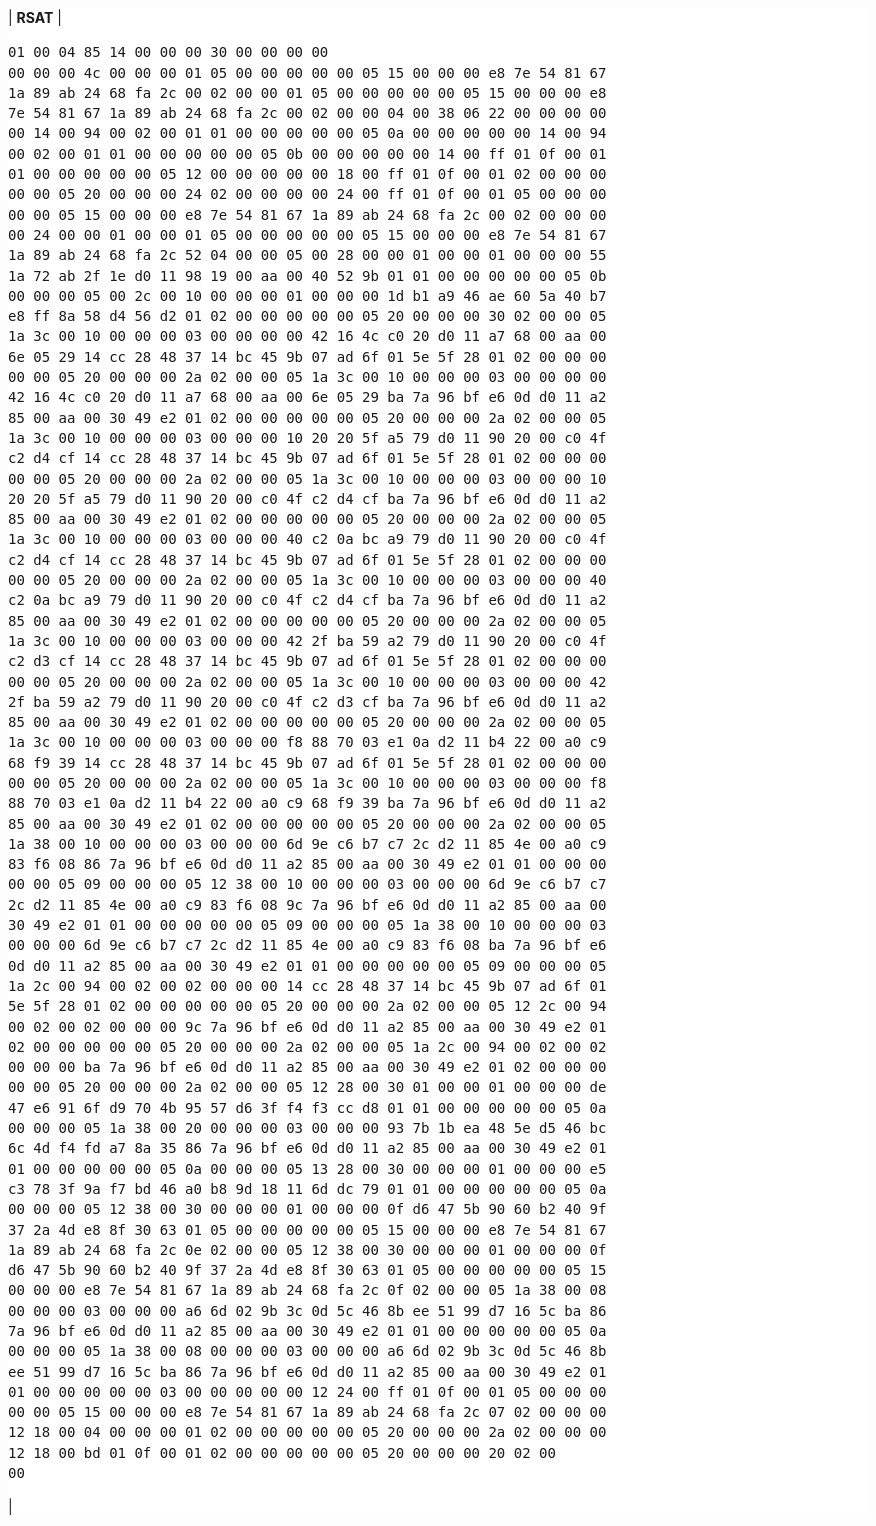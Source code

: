 | **RSAT**               | <pre>01 00 04 85 14 00 00 00 30 00 00 00 00 00 00 00 4c 00 00 00 01 05 00 00 00 00 00 05 15 00 00 00 e8 7e 54 81 67 1a 89 ab 24 68 fa 2c 00 02 00 00 01 05 00 00 00 00 00 05 15 00 00 00 e8 7e 54 81 67 1a 89 ab 24 68 fa 2c 00 02 00 00 04 00 38 06 22 00 00 00 00 00 14 00 94 00 02 00 01 01 00 00 00 00 00 05 0a 00 00 00 00 00 14 00 94 00 02 00 01 01 00 00 00 00 00 05 0b 00 00 00 00 00 14 00 ff 01 0f 00 01 01 00 00 00 00 00 05 12 00 00 00 00 00 18 00 ff 01 0f 00 01 02 00 00 00 00 00 05 20 00 00 00 24 02 00 00 00 00 24 00 ff 01 0f 00 01 05 00 00 00 00 00 05 15 00 00 00 e8 7e 54 81 67 1a 89 ab 24 68 fa 2c 00 02 00 00 00 00 24 00 00 01 00 00 01 05 00 00 00 00 00 05 15 00 00 00 e8 7e 54 81 67 1a 89 ab 24 68 fa 2c 52 04 00 00 05 00 28 00 00 01 00 00 01 00 00 00 55 1a 72 ab 2f 1e d0 11 98 19 00 aa 00 40 52 9b 01 01 00 00 00 00 00 05 0b 00 00 00 05 00 2c 00 10 00 00 00 01 00 00 00 1d b1 a9 46 ae 60 5a 40 b7 e8 ff 8a 58 d4 56 d2 01 02 00 00 00 00 00 05 20 00 00 00 30 02 00 00 05 1a 3c 00 10 00 00 00 03 00 00 00 00 42 16 4c c0 20 d0 11 a7 68 00 aa 00 6e 05 29 14 cc 28 48 37 14 bc 45 9b 07 ad 6f 01 5e 5f 28 01 02 00 00 00 00 00 05 20 00 00 00 2a 02 00 00 05 1a 3c 00 10 00 00 00 03 00 00 00 00 42 16 4c c0 20 d0 11 a7 68 00 aa 00 6e 05 29 ba 7a 96 bf e6 0d d0 11 a2 85 00 aa 00 30 49 e2 01 02 00 00 00 00 00 05 20 00 00 00 2a 02 00 00 05 1a 3c 00 10 00 00 00 03 00 00 00 10 20 20 5f a5 79 d0 11 90 20 00 c0 4f c2 d4 cf 14 cc 28 48 37 14 bc 45 9b 07 ad 6f 01 5e 5f 28 01 02 00 00 00 00 00 05 20 00 00 00 2a 02 00 00 05 1a 3c 00 10 00 00 00 03 00 00 00 10 20 20 5f a5 79 d0 11 90 20 00 c0 4f c2 d4 cf ba 7a 96 bf e6 0d d0 11 a2 85 00 aa 00 30 49 e2 01 02 00 00 00 00 00 05 20 00 00 00 2a 02 00 00 05 1a 3c 00 10 00 00 00 03 00 00 00 40 c2 0a bc a9 79 d0 11 90 20 00 c0 4f c2 d4 cf 14 cc 28 48 37 14 bc 45 9b 07 ad 6f 01 5e 5f 28 01 02 00 00 00 00 00 05 20 00 00 00 2a 02 00 00 05 1a 3c 00 10 00 00 00 03 00 00 00 40 c2 0a bc a9 79 d0 11 90 20 00 c0 4f c2 d4 cf ba 7a 96 bf e6 0d d0 11 a2 85 00 aa 00 30 49 e2 01 02 00 00 00 00 00 05 20 00 00 00 2a 02 00 00 05 1a 3c 00 10 00 00 00 03 00 00 00 42 2f ba 59 a2 79 d0 11 90 20 00 c0 4f c2 d3 cf 14 cc 28 48 37 14 bc 45 9b 07 ad 6f 01 5e 5f 28 01 02 00 00 00 00 00 05 20 00 00 00 2a 02 00 00 05 1a 3c 00 10 00 00 00 03 00 00 00 42 2f ba 59 a2 79 d0 11 90 20 00 c0 4f c2 d3 cf ba 7a 96 bf e6 0d d0 11 a2 85 00 aa 00 30 49 e2 01 02 00 00 00 00 00 05 20 00 00 00 2a 02 00 00 05 1a 3c 00 10 00 00 00 03 00 00 00 f8 88 70 03 e1 0a d2 11 b4 22 00 a0 c9 68 f9 39 14 cc 28 48 37 14 bc 45 9b 07 ad 6f 01 5e 5f 28 01 02 00 00 00 00 00 05 20 00 00 00 2a 02 00 00 05 1a 3c 00 10 00 00 00 03 00 00 00 f8 88 70 03 e1 0a d2 11 b4 22 00 a0 c9 68 f9 39 ba 7a 96 bf e6 0d d0 11 a2 85 00 aa 00 30 49 e2 01 02 00 00 00 00 00 05 20 00 00 00 2a 02 00 00 05 1a 38 00 10 00 00 00 03 00 00 00 6d 9e c6 b7 c7 2c d2 11 85 4e 00 a0 c9 83 f6 08 86 7a 96 bf e6 0d d0 11 a2 85 00 aa 00 30 49 e2 01 01 00 00 00 00 00 05 09 00 00 00 05 12 38 00 10 00 00 00 03 00 00 00 6d 9e c6 b7 c7 2c d2 11 85 4e 00 a0 c9 83 f6 08 9c 7a 96 bf e6 0d d0 11 a2 85 00 aa 00 30 49 e2 01 01 00 00 00 00 00 05 09 00 00 00 05 1a 38 00 10 00 00 00 03 00 00 00 6d 9e c6 b7 c7 2c d2 11 85 4e 00 a0 c9 83 f6 08 ba 7a 96 bf e6 0d d0 11 a2 85 00 aa 00 30 49 e2 01 01 00 00 00 00 00 05 09 00 00 00 05 1a 2c 00 94 00 02 00 02 00 00 00 14 cc 28 48 37 14 bc 45 9b 07 ad 6f 01 5e 5f 28 01 02 00 00 00 00 00 05 20 00 00 00 2a 02 00 00 05 12 2c 00 94 00 02 00 02 00 00 00 9c 7a 96 bf e6 0d d0 11 a2 85 00 aa 00 30 49 e2 01 02 00 00 00 00 00 05 20 00 00 00 2a 02 00 00 05 1a 2c 00 94 00 02 00 02 00 00 00 ba 7a 96 bf e6 0d d0 11 a2 85 00 aa 00 30 49 e2 01 02 00 00 00 00 00 05 20 00 00 00 2a 02 00 00 05 12 28 00 30 01 00 00 01 00 00 00 de 47 e6 91 6f d9 70 4b 95 57 d6 3f f4 f3 cc d8 01 01 00 00 00 00 00 05 0a 00 00 00 05 1a 38 00 20 00 00 00 03 00 00 00 93 7b 1b ea 48 5e d5 46 bc 6c 4d f4 fd a7 8a 35 86 7a 96 bf e6 0d d0 11 a2 85 00 aa 00 30 49 e2 01 01 00 00 00 00 00 05 0a 00 00 00 05 13 28 00 30 00 00 00 01 00 00 00 e5 c3 78 3f 9a f7 bd 46 a0 b8 9d 18 11 6d dc 79 01 01 00 00 00 00 00 05 0a 00 00 00 05 12 38 00 30 00 00 00 01 00 00 00 0f d6 47 5b 90 60 b2 40 9f 37 2a 4d e8 8f 30 63 01 05 00 00 00 00 00 05 15 00 00 00 e8 7e 54 81 67 1a 89 ab 24 68 fa 2c 0e 02 00 00 05 12 38 00 30 00 00 00 01 00 00 00 0f d6 47 5b 90 60 b2 40 9f 37 2a 4d e8 8f 30 63 01 05 00 00 00 00 00 05 15 00 00 00 e8 7e 54 81 67 1a 89 ab 24 68 fa 2c 0f 02 00 00 05 1a 38 00 08 00 00 00 03 00 00 00 a6 6d 02 9b 3c 0d 5c 46 8b ee 51 99 d7 16 5c ba 86 7a 96 bf e6 0d d0 11 a2 85 00 aa 00 30 49 e2 01 01 00 00 00 00 00 05 0a 00 00 00 05 1a 38 00 08 00 00 00 03 00 00 00 a6 6d 02 9b 3c 0d 5c 46 8b ee 51 99 d7 16 5c ba 86 7a 96 bf e6 0d d0 11 a2 85 00 aa 00 30 49 e2 01 01 00 00 00 00 00 03 00 00 00 00 00 12 24 00 ff 01 0f 00 01 05 00 00 00 00 00 05 15 00 00 00 e8 7e 54 81 67 1a 89 ab 24 68 fa 2c 07 02 00 00 00 12 18 00 04 00 00 00 01 02 00 00 00 00 00 05 20 00 00 00 2a 02 00 00 00 12 18 00 bd 01 0f 00 01 02 00 00 00 00 00 05 20 00 00 00 20 02 00 00</pre>        |